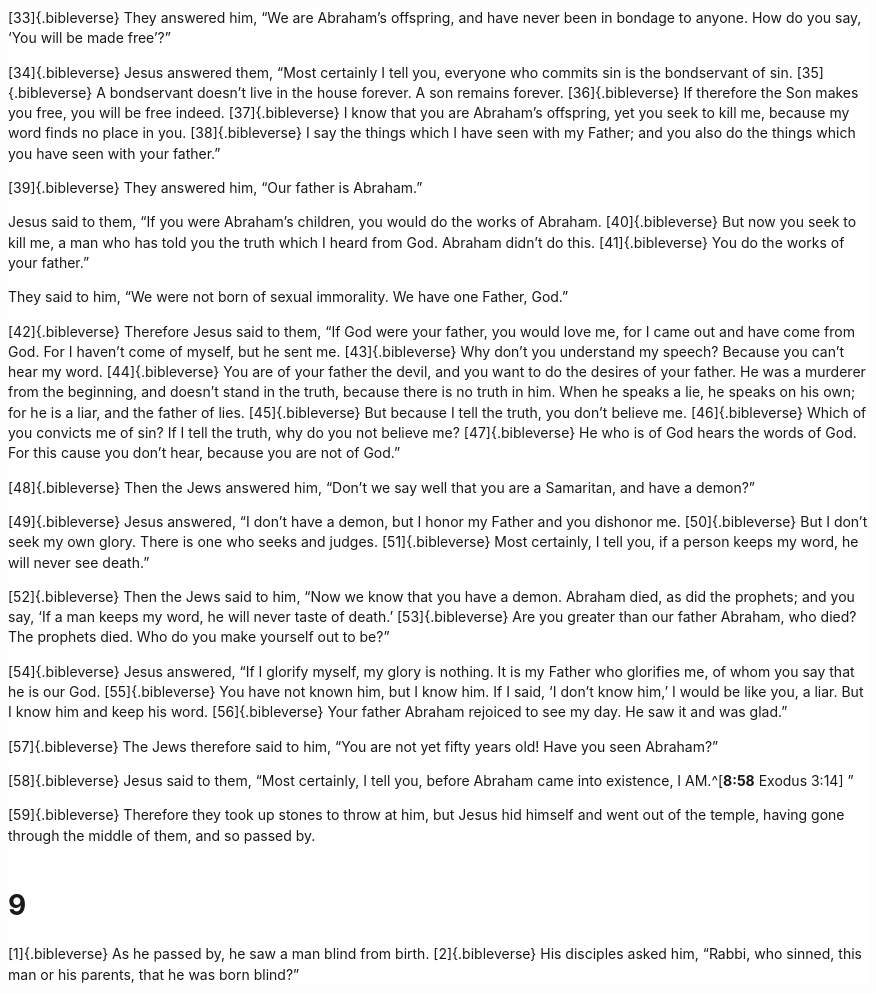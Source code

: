 [33]{.bibleverse} They answered him, “We are Abraham’s offspring, and have never been in bondage to anyone. How do you say, ‘You will be made free’?” 

[34]{.bibleverse} Jesus answered them, “Most certainly I tell you, everyone who commits sin is the bondservant of sin. [35]{.bibleverse} A bondservant doesn’t live in the house forever. A son remains forever. [36]{.bibleverse} If therefore the Son makes you free, you will be free indeed. [37]{.bibleverse} I know that you are Abraham’s offspring, yet you seek to kill me, because my word finds no place in you. [38]{.bibleverse} I say the things which I have seen with my Father; and you also do the things which you have seen with your father.” 

[39]{.bibleverse} They answered him, “Our father is Abraham.” 

Jesus said to them, “If you were Abraham’s children, you would do the works of Abraham. [40]{.bibleverse} But now you seek to kill me, a man who has told you the truth which I heard from God. Abraham didn’t do this. [41]{.bibleverse} You do the works of your father.” 

They said to him, “We were not born of sexual immorality. We have one Father, God.” 

[42]{.bibleverse} Therefore Jesus said to them, “If God were your father, you would love me, for I came out and have come from God. For I haven’t come of myself, but he sent me. [43]{.bibleverse} Why don’t you understand my speech? Because you can’t hear my word. [44]{.bibleverse} You are of your father the devil, and you want to do the desires of your father. He was a murderer from the beginning, and doesn’t stand in the truth, because there is no truth in him. When he speaks a lie, he speaks on his own; for he is a liar, and the father of lies. [45]{.bibleverse} But because I tell the truth, you don’t believe me. [46]{.bibleverse} Which of you convicts me of sin? If I tell the truth, why do you not believe me? [47]{.bibleverse} He who is of God hears the words of God. For this cause you don’t hear, because you are not of God.” 

[48]{.bibleverse} Then the Jews answered him, “Don’t we say well that you are a Samaritan, and have a demon?” 

[49]{.bibleverse} Jesus answered, “I don’t have a demon, but I honor my Father and you dishonor me. [50]{.bibleverse} But I don’t seek my own glory. There is one who seeks and judges. [51]{.bibleverse} Most certainly, I tell you, if a person keeps my word, he will never see death.” 

[52]{.bibleverse} Then the Jews said to him, “Now we know that you have a demon. Abraham died, as did the prophets; and you say, ‘If a man keeps my word, he will never taste of death.’ [53]{.bibleverse} Are you greater than our father Abraham, who died? The prophets died. Who do you make yourself out to be?” 

[54]{.bibleverse} Jesus answered, “If I glorify myself, my glory is nothing. It is my Father who glorifies me, of whom you say that he is our God. [55]{.bibleverse} You have not known him, but I know him. If I said, ‘I don’t know him,’ I would be like you, a liar. But I know him and keep his word. [56]{.bibleverse} Your father Abraham rejoiced to see my day. He saw it and was glad.” 

[57]{.bibleverse} The Jews therefore said to him, “You are not yet fifty years old! Have you seen Abraham?” 

[58]{.bibleverse} Jesus said to them, “Most certainly, I tell you, before Abraham came into existence, I AM.^[**8:58** Exodus 3:14] ” 

[59]{.bibleverse} Therefore they took up stones to throw at him, but Jesus hid himself and went out of the temple, having gone through the middle of them, and so passed by. 

# 9 
[1]{.bibleverse} As he passed by, he saw a man blind from birth. [2]{.bibleverse} His disciples asked him, “Rabbi, who sinned, this man or his parents, that he was born blind?” 
